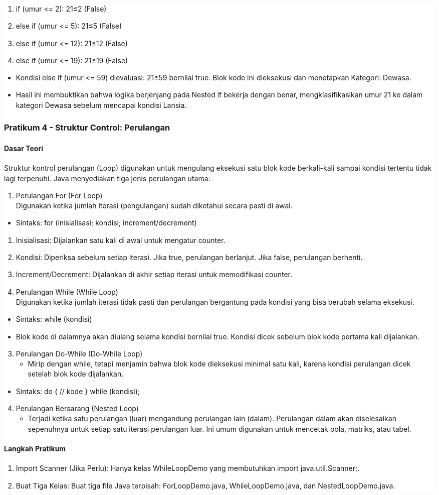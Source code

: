 1. if (umur <= 2): 21≤2 (False)

2. else if (umur <= 5): 21≤5 (False)

3. else if (umur <= 12): 21≤12 (False)

4. else if (umur <= 19): 21≤19 (False)

- Kondisi else if (umur <= 59) dievaluasi: 21≤59 bernilai true. Blok kode ini dieksekusi dan menetapkan Kategori: Dewasa.

- Hasil ini membuktikan bahwa logika berjenjang pada Nested if bekerja dengan benar, mengklasifikasikan umur 21 ke dalam kategori Dewasa sebelum mencapai kondisi Lansia.

### Pratikum 4 - Struktur Control: Perulangan

#### Dasar Teori
Struktur kontrol perulangan (Loop) digunakan untuk mengulang eksekusi satu blok kode berkali-kali sampai kondisi tertentu tidak lagi terpenuhi. Java menyediakan tiga jenis perulangan utama:

1. Perulangan For (For Loop)  
   Digunakan ketika jumlah iterasi (pengulangan) sudah diketahui secara pasti di awal.

- Sintaks: for (inisialisasi; kondisi; increment/decrement)

1. Inisialisasi: Dijalankan satu kali di awal untuk mengatur counter.

2. Kondisi: Diperiksa sebelum setiap iterasi. Jika true, perulangan berlanjut. Jika false, perulangan berhenti.

3. Increment/Decrement: Dijalankan di akhir setiap iterasi untuk memodifikasi counter. 


2. Perulangan While (While Loop)   
   Digunakan ketika jumlah iterasi tidak pasti dan perulangan bergantung pada kondisi yang bisa berubah selama eksekusi.

- Sintaks: while (kondisi)

- Blok kode di dalamnya akan diulang selama kondisi bernilai true. Kondisi dicek sebelum blok kode pertama kali dijalankan.

3. Perulangan Do-While (Do-While Loop)  
   - Mirip dengan while, tetapi menjamin bahwa blok kode dieksekusi minimal satu kali, karena kondisi perulangan dicek setelah blok kode dijalankan.

- Sintaks: do { // kode } while (kondisi);

4. Perulangan Bersarang (Nested Loop)  
   - Terjadi ketika satu perulangan (luar) mengandung perulangan lain (dalam). Perulangan dalam akan diselesaikan sepenuhnya untuk setiap satu iterasi perulangan luar. Ini umum digunakan untuk mencetak pola, matriks, atau tabel.
   
#### Langkah Pratikum
1. Import Scanner (Jika Perlu): Hanya kelas WhileLoopDemo yang membutuhkan import java.util.Scanner;.

2. Buat Tiga Kelas: Buat tiga file Java terpisah: ForLoopDemo.java, WhileLoopDemo.java, dan NestedLoopDemo.java.
